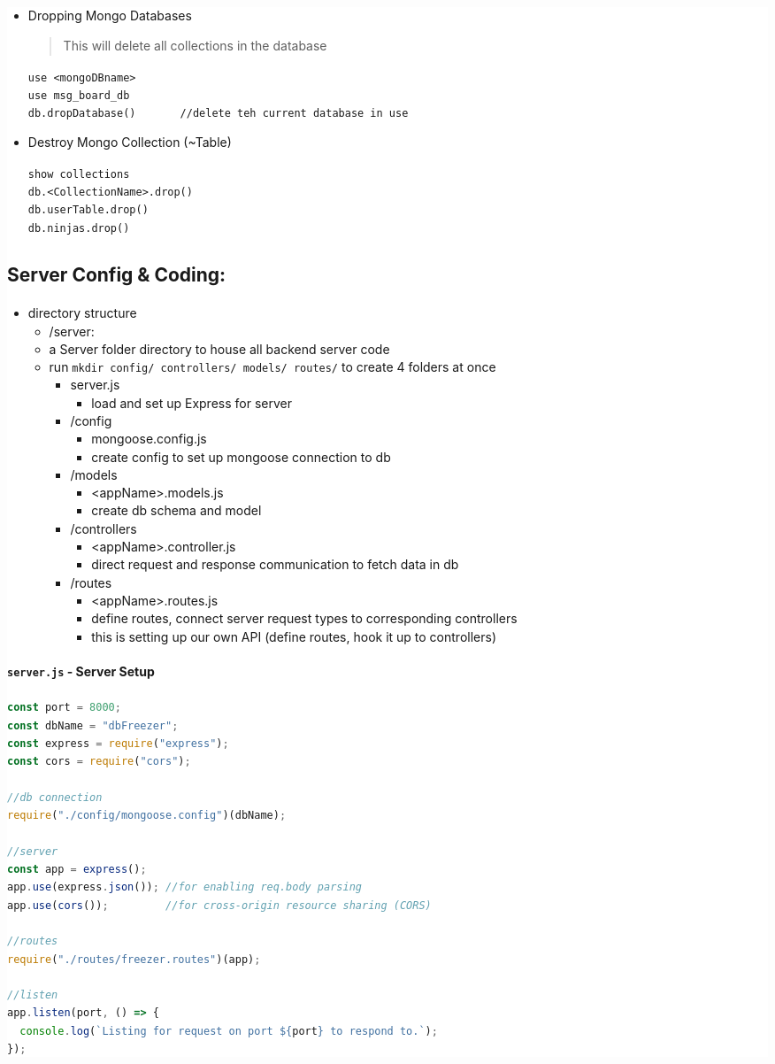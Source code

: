 - Dropping Mongo Databases

  > This will delete all collections in the database

  ```mongo
  use <mongoDBname>
  use msg_board_db
  db.dropDatabase()       //delete teh current database in use
  ```

- Destroy Mongo Collection (~Table)
  ```mongo
  show collections
  db.<CollectionName>.drop()
  db.userTable.drop()
  db.ninjas.drop()
  ```

## Server Config & Coding:

- directory structure
  - /server:
  - a Server folder directory to house all backend server code
  - run `mkdir config/ controllers/ models/ routes/` to create 4 folders at once
    - server.js
      - load and set up Express for server
    - /config
      - mongoose.config.js
      - create config to set up mongoose connection to db
    - /models
      - \<appName>.models.js
      - create db schema and model
    - /controllers
      - \<appName>.controller.js
      - direct request and response communication to fetch data in db
    - /routes
      - \<appName>.routes.js
      - define routes, connect server request types to corresponding controllers
      - this is setting up our own API (define routes, hook it up to controllers)


#### `server.js` - Server Setup
  ```js
  const port = 8000;
  const dbName = "dbFreezer";
  const express = require("express");
  const cors = require("cors");

  //db connection
  require("./config/mongoose.config")(dbName);

  //server
  const app = express();
  app.use(express.json()); //for enabling req.body parsing
  app.use(cors());         //for cross-origin resource sharing (CORS)

  //routes
  require("./routes/freezer.routes")(app);

  //listen
  app.listen(port, () => {
    console.log(`Listing for request on port ${port} to respond to.`);
  });
  ```
